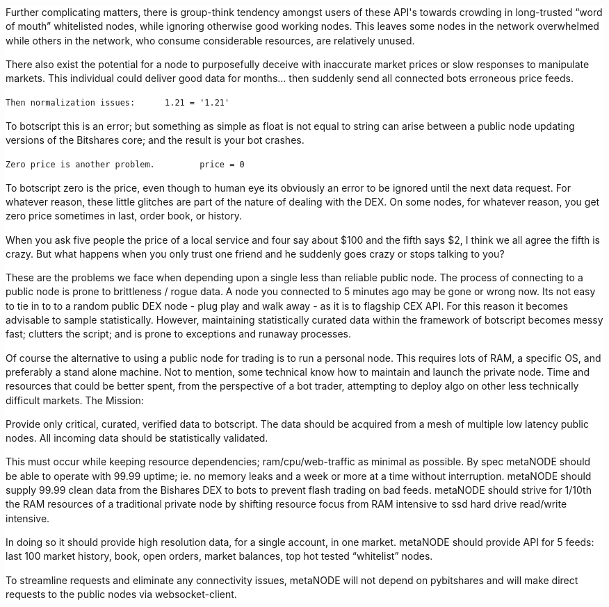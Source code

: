 Further complicating matters, there is group-think tendency amongst users of these API's towards crowding in long-trusted “word of mouth” whitelisted nodes, while ignoring otherwise good working nodes.   This leaves some nodes in the network overwhelmed while others in the network, who consume considerable resources, are relatively unused.

There also exist the potential for a node to purposefully deceive with inaccurate market prices or slow responses to manipulate markets.  This individual could deliver good data for months… then suddenly send all connected bots erroneous price feeds. 

	Then normalization issues:      1.21 = '1.21'  

To botscript this is an error; but something as simple as float is not equal to string can arise between a public node updating versions of the Bitshares core; and the result is your bot crashes. 

	Zero price is another problem.         price = 0

To botscript zero is the price, even though to human eye its obviously an error to be ignored until the next data request.  For whatever reason, these little glitches are part of the nature of dealing with the DEX.  On some nodes, for whatever reason, you get zero price sometimes in last, order book, or history.

When you ask five people the price of a local service and four say about $100 and the fifth says $2, I think we all agree the fifth is crazy.  But what happens when you only trust one friend and he suddenly goes crazy or stops talking to you? 

These are the problems we face when depending upon a single less than reliable public node.  The process of connecting to a public node is prone to brittleness / rogue data.   A node you connected to 5 minutes ago may be gone or wrong now.  Its not easy to tie in to to a random public DEX node - plug play and walk away - as it is to flagship CEX API. For this reason it becomes advisable to sample statistically.  However, maintaining statistically curated data within the framework of botscript becomes messy fast; clutters the script; and is prone to exceptions and runaway processes.

Of course the alternative to using a public node for trading is to run a personal node.  This requires lots of RAM, a specific OS, and preferably a stand alone machine.  Not to mention, some technical know how to maintain and launch the private node.  Time and resources that could be better spent, from the perspective of a bot trader, attempting to deploy algo on other less technically difficult markets. 
The Mission:

Provide only critical, curated, verified data to botscript.  The data should be acquired from a mesh of multiple low latency public nodes.  All incoming data should be statistically validated. 

This must occur while keeping resource dependencies; ram/cpu/web-traffic as minimal as possible.  By spec metaNODE should be able to operate with 99.99 uptime; ie. no memory leaks and a week or more at a time without interruption.  metaNODE should supply 99.99 clean data from the Bishares DEX to bots to prevent flash trading on bad feeds.  metaNODE should strive for 1/10th the RAM resources of a traditional private node by shifting resource focus from RAM intensive to ssd hard drive read/write intensive.   

In doing so it should provide high resolution data, for a single account, in one market.   metaNODE should provide API for 5 feeds: last 100 market history, book, open orders, market balances, top hot tested “whitelist” nodes.   

To streamline requests and eliminate any connectivity issues, metaNODE will not depend on pybitshares and will make direct requests to the public nodes via websocket-client.  

